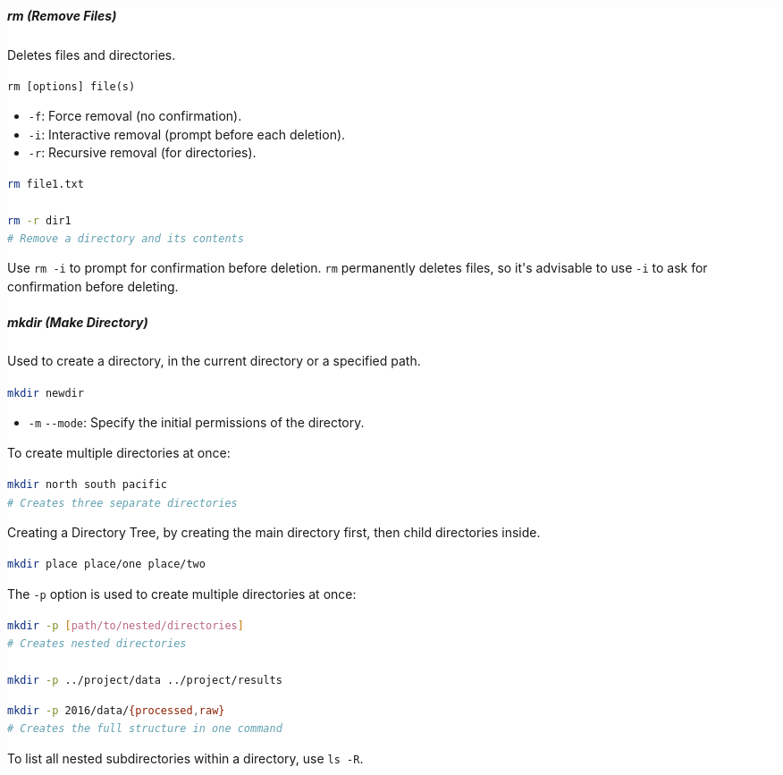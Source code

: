 ##### rm (Remove Files)

Deletes files and directories.

```
rm [options] file(s)
```

- `-f`: Force removal (no confirmation).
- `-i`: Interactive removal (prompt before each deletion).
- `-r`: Recursive removal (for directories).

```bash {frame="none"}
rm file1.txt

rm -r dir1    
# Remove a directory and its contents
```

Use `rm -i` to prompt for confirmation before deletion. `rm` permanently deletes files, so it's advisable to use `-i` to ask for confirmation before deleting. 


##### mkdir (Make Directory)

Used to create a directory, in the current directory or a specified path.

```bash {frame="none"}
mkdir newdir
```
- `-m` `--mode`: Specify the initial permissions of the directory.

To create multiple directories at once:
```bash {frame="none"}
mkdir north south pacific  
# Creates three separate directories
```


Creating a Directory Tree, by creating the main directory first, then child directories inside.
```bash {frame="none"}
mkdir place place/one place/two
```


The `-p` option is used to create multiple directories at once:
```bash {frame="none"}
mkdir -p [path/to/nested/directories]  
# Creates nested directories

mkdir -p ../project/data ../project/results
```

```bash {frame="none"}
mkdir -p 2016/data/{processed,raw}  
# Creates the full structure in one command
```

To list all nested subdirectories within a directory, use `ls -R`.

